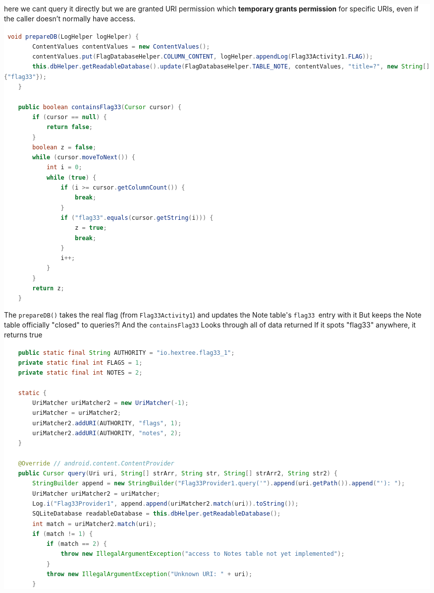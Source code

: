 here we cant query it directly but we are granted URI permission which **temporary grants permission** for specific URIs, even if the caller doesn’t normally have access.

```java
 void prepareDB(LogHelper logHelper) {
        ContentValues contentValues = new ContentValues();
        contentValues.put(FlagDatabaseHelper.COLUMN_CONTENT, logHelper.appendLog(Flag33Activity1.FLAG));
        this.dbHelper.getReadableDatabase().update(FlagDatabaseHelper.TABLE_NOTE, contentValues, "title=?", new String[]{"flag33"});
    }

    public boolean containsFlag33(Cursor cursor) {
        if (cursor == null) {
            return false;
        }
        boolean z = false;
        while (cursor.moveToNext()) {
            int i = 0;
            while (true) {
                if (i >= cursor.getColumnCount()) {
                    break;
                }
                if ("flag33".equals(cursor.getString(i))) {
                    z = true;
                    break;
                }
                i++;
            }
        }
        return z;
    }

```

The `prepareDB()` takes the real flag (from `Flag33Activity1`) and updates the Note table's `flag33 `entry with it But keeps the Note table officially "closed" to queries?! And the `containsFlag33` Looks through all of data returned  If it spots "flag33" anywhere, it returns true

```java
    public static final String AUTHORITY = "io.hextree.flag33_1";
    private static final int FLAGS = 1;
    private static final int NOTES = 2;

    static {
        UriMatcher uriMatcher2 = new UriMatcher(-1);
        uriMatcher = uriMatcher2;
        uriMatcher2.addURI(AUTHORITY, "flags", 1);
        uriMatcher2.addURI(AUTHORITY, "notes", 2);
    }

    @Override // android.content.ContentProvider
    public Cursor query(Uri uri, String[] strArr, String str, String[] strArr2, String str2) {
        StringBuilder append = new StringBuilder("Flag33Provider1.query('").append(uri.getPath()).append("'): ");
        UriMatcher uriMatcher2 = uriMatcher;
        Log.i("Flag33Provider1", append.append(uriMatcher2.match(uri)).toString());
        SQLiteDatabase readableDatabase = this.dbHelper.getReadableDatabase();
        int match = uriMatcher2.match(uri);
        if (match != 1) {
            if (match == 2) {
                throw new IllegalArgumentException("access to Notes table not yet implemented");
            }
            throw new IllegalArgumentException("Unknown URI: " + uri);
        }
```